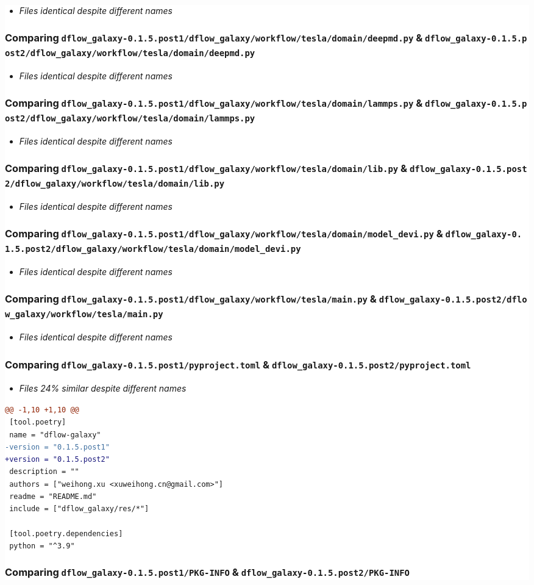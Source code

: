  * *Files identical despite different names*

### Comparing `dflow_galaxy-0.1.5.post1/dflow_galaxy/workflow/tesla/domain/deepmd.py` & `dflow_galaxy-0.1.5.post2/dflow_galaxy/workflow/tesla/domain/deepmd.py`

 * *Files identical despite different names*

### Comparing `dflow_galaxy-0.1.5.post1/dflow_galaxy/workflow/tesla/domain/lammps.py` & `dflow_galaxy-0.1.5.post2/dflow_galaxy/workflow/tesla/domain/lammps.py`

 * *Files identical despite different names*

### Comparing `dflow_galaxy-0.1.5.post1/dflow_galaxy/workflow/tesla/domain/lib.py` & `dflow_galaxy-0.1.5.post2/dflow_galaxy/workflow/tesla/domain/lib.py`

 * *Files identical despite different names*

### Comparing `dflow_galaxy-0.1.5.post1/dflow_galaxy/workflow/tesla/domain/model_devi.py` & `dflow_galaxy-0.1.5.post2/dflow_galaxy/workflow/tesla/domain/model_devi.py`

 * *Files identical despite different names*

### Comparing `dflow_galaxy-0.1.5.post1/dflow_galaxy/workflow/tesla/main.py` & `dflow_galaxy-0.1.5.post2/dflow_galaxy/workflow/tesla/main.py`

 * *Files identical despite different names*

### Comparing `dflow_galaxy-0.1.5.post1/pyproject.toml` & `dflow_galaxy-0.1.5.post2/pyproject.toml`

 * *Files 24% similar despite different names*

```diff
@@ -1,10 +1,10 @@
 [tool.poetry]
 name = "dflow-galaxy"
-version = "0.1.5.post1"
+version = "0.1.5.post2"
 description = ""
 authors = ["weihong.xu <xuweihong.cn@gmail.com>"]
 readme = "README.md"
 include = ["dflow_galaxy/res/*"]
 
 [tool.poetry.dependencies]
 python = "^3.9"
```

### Comparing `dflow_galaxy-0.1.5.post1/PKG-INFO` & `dflow_galaxy-0.1.5.post2/PKG-INFO`
